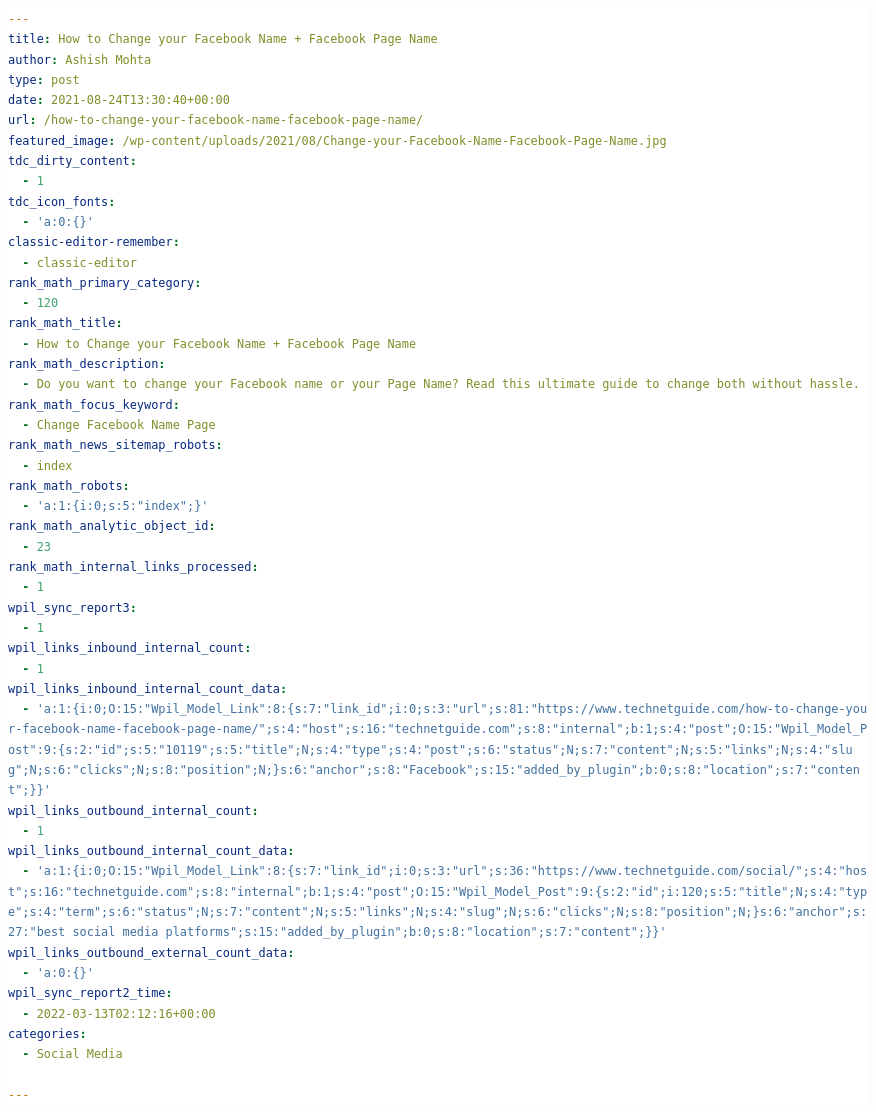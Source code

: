 ```yaml
---
title: How to Change your Facebook Name + Facebook Page Name
author: Ashish Mohta
type: post
date: 2021-08-24T13:30:40+00:00
url: /how-to-change-your-facebook-name-facebook-page-name/
featured_image: /wp-content/uploads/2021/08/Change-your-Facebook-Name-Facebook-Page-Name.jpg
tdc_dirty_content:
  - 1
tdc_icon_fonts:
  - 'a:0:{}'
classic-editor-remember:
  - classic-editor
rank_math_primary_category:
  - 120
rank_math_title:
  - How to Change your Facebook Name + Facebook Page Name
rank_math_description:
  - Do you want to change your Facebook name or your Page Name? Read this ultimate guide to change both without hassle.
rank_math_focus_keyword:
  - Change Facebook Name Page
rank_math_news_sitemap_robots:
  - index
rank_math_robots:
  - 'a:1:{i:0;s:5:"index";}'
rank_math_analytic_object_id:
  - 23
rank_math_internal_links_processed:
  - 1
wpil_sync_report3:
  - 1
wpil_links_inbound_internal_count:
  - 1
wpil_links_inbound_internal_count_data:
  - 'a:1:{i:0;O:15:"Wpil_Model_Link":8:{s:7:"link_id";i:0;s:3:"url";s:81:"https://www.technetguide.com/how-to-change-your-facebook-name-facebook-page-name/";s:4:"host";s:16:"technetguide.com";s:8:"internal";b:1;s:4:"post";O:15:"Wpil_Model_Post":9:{s:2:"id";s:5:"10119";s:5:"title";N;s:4:"type";s:4:"post";s:6:"status";N;s:7:"content";N;s:5:"links";N;s:4:"slug";N;s:6:"clicks";N;s:8:"position";N;}s:6:"anchor";s:8:"Facebook";s:15:"added_by_plugin";b:0;s:8:"location";s:7:"content";}}'
wpil_links_outbound_internal_count:
  - 1
wpil_links_outbound_internal_count_data:
  - 'a:1:{i:0;O:15:"Wpil_Model_Link":8:{s:7:"link_id";i:0;s:3:"url";s:36:"https://www.technetguide.com/social/";s:4:"host";s:16:"technetguide.com";s:8:"internal";b:1;s:4:"post";O:15:"Wpil_Model_Post":9:{s:2:"id";i:120;s:5:"title";N;s:4:"type";s:4:"term";s:6:"status";N;s:7:"content";N;s:5:"links";N;s:4:"slug";N;s:6:"clicks";N;s:8:"position";N;}s:6:"anchor";s:27:"best social media platforms";s:15:"added_by_plugin";b:0;s:8:"location";s:7:"content";}}'
wpil_links_outbound_external_count_data:
  - 'a:0:{}'
wpil_sync_report2_time:
  - 2022-03-13T02:12:16+00:00
categories:
  - Social Media

---
```
